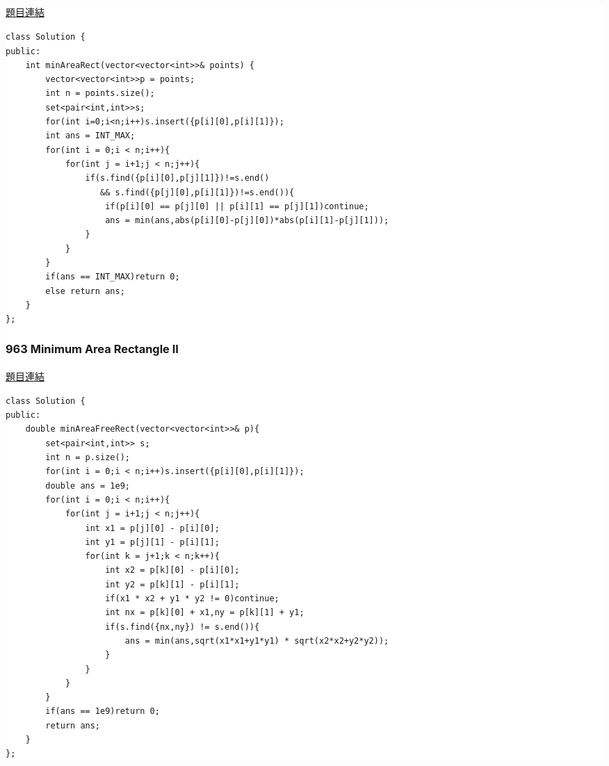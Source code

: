 [題目連結](https://leetcode.com/problems/minimum-area-rectangle)
```cpp=
class Solution {
public:
    int minAreaRect(vector<vector<int>>& points) {
        vector<vector<int>>p = points;
        int n = points.size();
        set<pair<int,int>>s;
        for(int i=0;i<n;i++)s.insert({p[i][0],p[i][1]});
        int ans = INT_MAX;
        for(int i = 0;i < n;i++){
            for(int j = i+1;j < n;j++){
                if(s.find({p[i][0],p[j][1]})!=s.end() 
                   && s.find({p[j][0],p[i][1]})!=s.end()){
                    if(p[i][0] == p[j][0] || p[i][1] == p[j][1])continue;
                    ans = min(ans,abs(p[i][0]-p[j][0])*abs(p[i][1]-p[j][1]));
                }
            }
        }
        if(ans == INT_MAX)return 0;
        else return ans;
    }
};
```


### 963 Minimum Area Rectangle II

[題目連結](https://leetcode.com/problems/minimum-area-rectangle-ii)

```cpp=
class Solution {
public:
    double minAreaFreeRect(vector<vector<int>>& p){
        set<pair<int,int>> s;
        int n = p.size();
        for(int i = 0;i < n;i++)s.insert({p[i][0],p[i][1]});
        double ans = 1e9;
        for(int i = 0;i < n;i++){
            for(int j = i+1;j < n;j++){
                int x1 = p[j][0] - p[i][0];
                int y1 = p[j][1] - p[i][1];
                for(int k = j+1;k < n;k++){
                    int x2 = p[k][0] - p[i][0];
                    int y2 = p[k][1] - p[i][1];
                    if(x1 * x2 + y1 * y2 != 0)continue;
                    int nx = p[k][0] + x1,ny = p[k][1] + y1;
                    if(s.find({nx,ny}) != s.end()){
                        ans = min(ans,sqrt(x1*x1+y1*y1) * sqrt(x2*x2+y2*y2));
                    }
                }
            }
        }
        if(ans == 1e9)return 0;
        return ans;
    }
};
```
